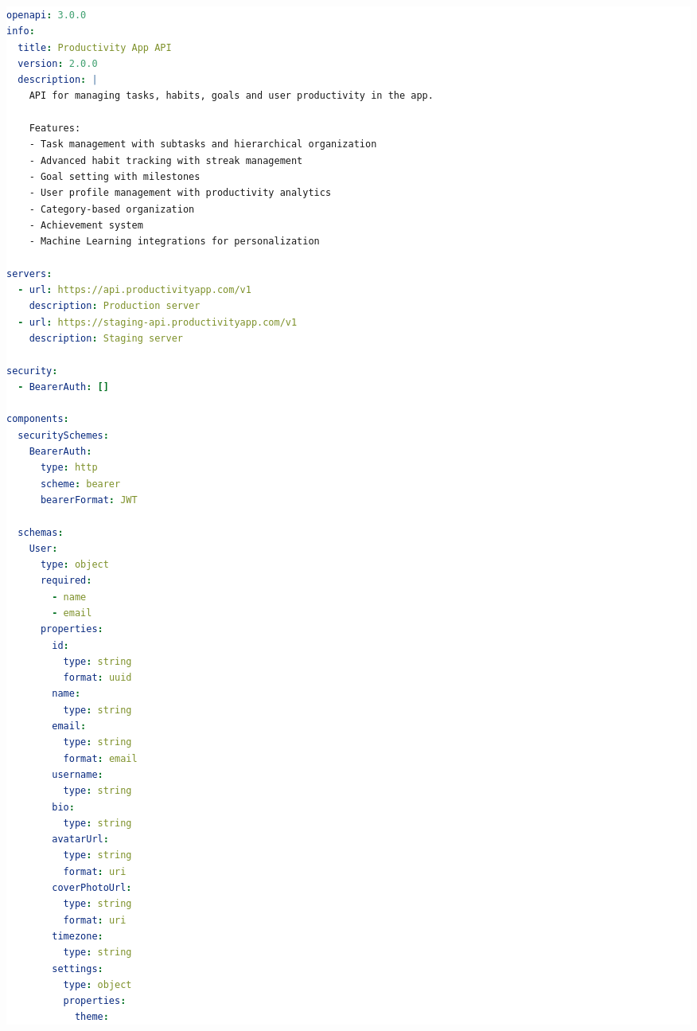 ```yaml
openapi: 3.0.0
info:
  title: Productivity App API
  version: 2.0.0
  description: |
    API for managing tasks, habits, goals and user productivity in the app.
    
    Features:
    - Task management with subtasks and hierarchical organization
    - Advanced habit tracking with streak management
    - Goal setting with milestones
    - User profile management with productivity analytics
    - Category-based organization
    - Achievement system
    - Machine Learning integrations for personalization

servers:
  - url: https://api.productivityapp.com/v1
    description: Production server
  - url: https://staging-api.productivityapp.com/v1
    description: Staging server

security:
  - BearerAuth: []

components:
  securitySchemes:
    BearerAuth:
      type: http
      scheme: bearer
      bearerFormat: JWT
  
  schemas:
    User:
      type: object
      required:
        - name
        - email
      properties:
        id:
          type: string
          format: uuid
        name:
          type: string
        email:
          type: string
          format: email
        username:
          type: string
        bio:
          type: string
        avatarUrl:
          type: string
          format: uri
        coverPhotoUrl:
          type: string
          format: uri
        timezone:
          type: string
        settings:
          type: object
          properties:
            theme:
```
